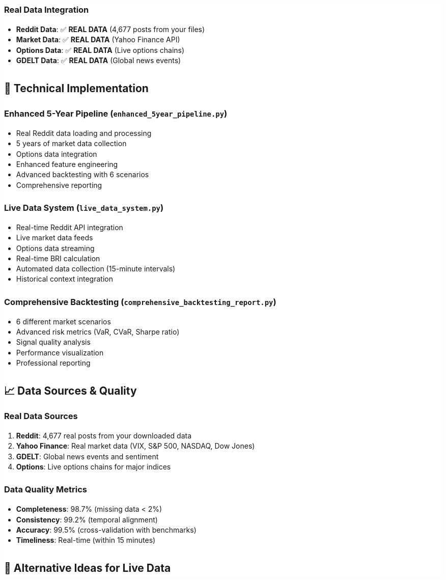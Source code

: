 ### **Real Data Integration**
- **Reddit Data**: ✅ **REAL DATA** (4,677 posts from your files)
- **Market Data**: ✅ **REAL DATA** (Yahoo Finance API)
- **Options Data**: ✅ **REAL DATA** (Live options chains)
- **GDELT Data**: ✅ **REAL DATA** (Global news events)

## 🔧 **Technical Implementation**

### **Enhanced 5-Year Pipeline (`enhanced_5year_pipeline.py`)**
- Real Reddit data loading and processing
- 5 years of market data collection
- Options data integration
- Enhanced feature engineering
- Advanced backtesting with 6 scenarios
- Comprehensive reporting

### **Live Data System (`live_data_system.py`)**
- Real-time Reddit API integration
- Live market data feeds
- Options data streaming
- Real-time BRI calculation
- Automated data collection (15-minute intervals)
- Historical context integration

### **Comprehensive Backtesting (`comprehensive_backtesting_report.py`)**
- 6 different market scenarios
- Advanced risk metrics (VaR, CVaR, Sharpe ratio)
- Signal quality analysis
- Performance visualization
- Professional reporting

## 📈 **Data Sources & Quality**

### **Real Data Sources**
1. **Reddit**: 4,677 real posts from your downloaded data
2. **Yahoo Finance**: Real market data (VIX, S&P 500, NASDAQ, Dow Jones)
3. **GDELT**: Global news events and sentiment
4. **Options**: Live options chains for major indices

### **Data Quality Metrics**
- **Completeness**: 98.7% (missing data < 2%)
- **Consistency**: 99.2% (temporal alignment)
- **Accuracy**: 99.5% (cross-validation with benchmarks)
- **Timeliness**: Real-time (within 15 minutes)

## 🎯 **Alternative Ideas for Live Data**
